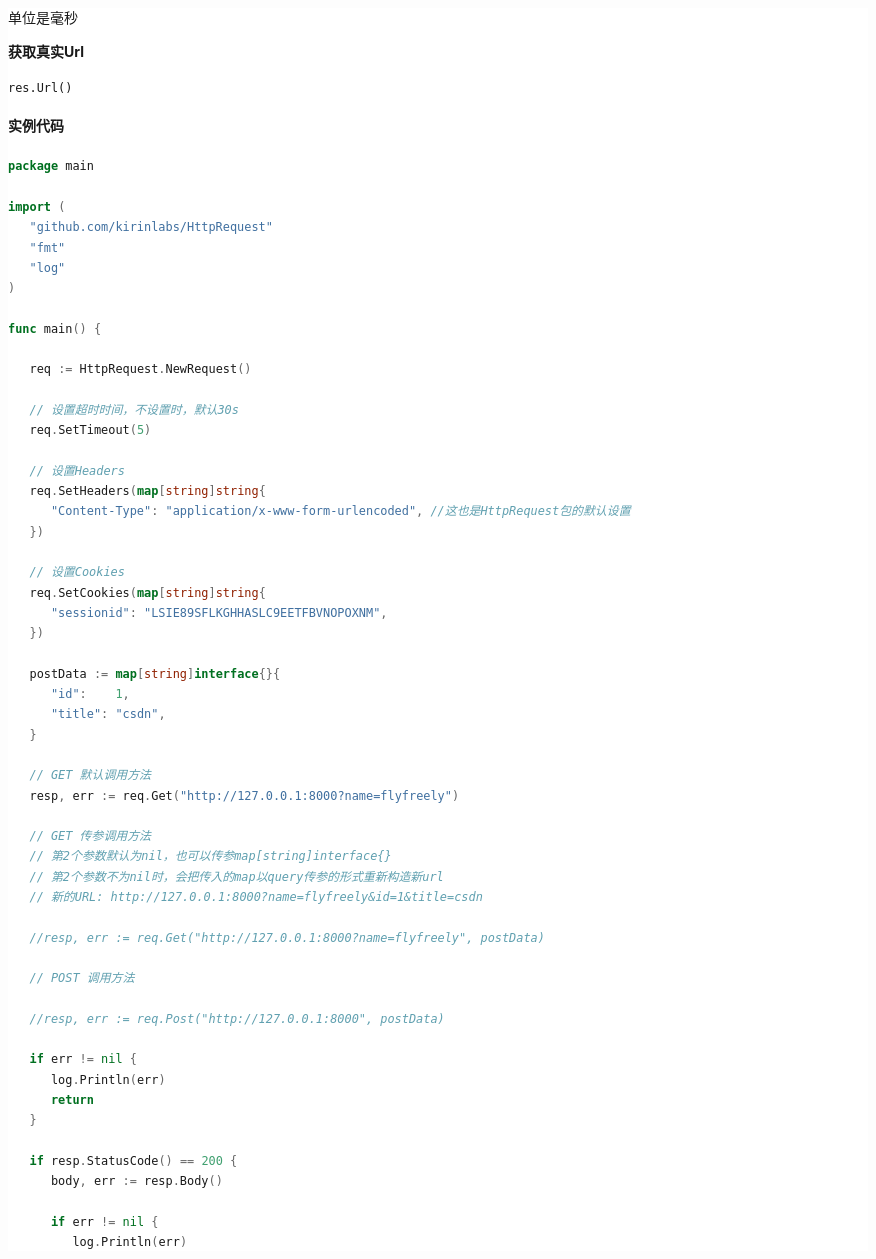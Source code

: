 单位是毫秒&#x20;

**获取真实Url**

```
res.Url()
```

#### 实例代码 <a href="#e5-ae-9e-e4-be-8b-e4-bb-a3-e7-a0-81" id="e5-ae-9e-e4-be-8b-e4-bb-a3-e7-a0-81"></a>

```go
package main
 
import (
   "github.com/kirinlabs/HttpRequest"
   "fmt"
   "log"
)
 
func main() {
 
   req := HttpRequest.NewRequest()
 
   // 设置超时时间，不设置时，默认30s
   req.SetTimeout(5)
 
   // 设置Headers
   req.SetHeaders(map[string]string{
      "Content-Type": "application/x-www-form-urlencoded", //这也是HttpRequest包的默认设置
   })
 
   // 设置Cookies
   req.SetCookies(map[string]string{
      "sessionid": "LSIE89SFLKGHHASLC9EETFBVNOPOXNM",
   })
 
   postData := map[string]interface{}{
      "id":    1,
      "title": "csdn",
   }
 
   // GET 默认调用方法
   resp, err := req.Get("http://127.0.0.1:8000?name=flyfreely")
 
   // GET 传参调用方法
   // 第2个参数默认为nil，也可以传参map[string]interface{}
   // 第2个参数不为nil时，会把传入的map以query传参的形式重新构造新url
   // 新的URL: http://127.0.0.1:8000?name=flyfreely&id=1&title=csdn
 
   //resp, err := req.Get("http://127.0.0.1:8000?name=flyfreely", postData)
 
   // POST 调用方法
 
   //resp, err := req.Post("http://127.0.0.1:8000", postData)
 
   if err != nil {
      log.Println(err)
      return
   }
 
   if resp.StatusCode() == 200 {
      body, err := resp.Body()
      
      if err != nil {
         log.Println(err)
```